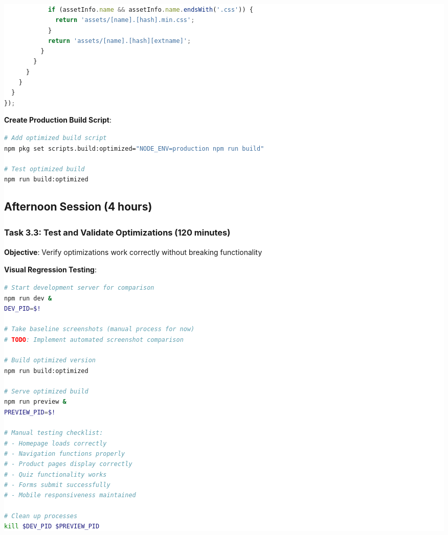 ```javascript
            if (assetInfo.name && assetInfo.name.endsWith('.css')) {
              return 'assets/[name].[hash].min.css';
            }
            return 'assets/[name].[hash][extname]';
          }
        }
      }
    }
  }
});
```

**Create Production Build Script**:
```bash
# Add optimized build script
npm pkg set scripts.build:optimized="NODE_ENV=production npm run build"

# Test optimized build
npm run build:optimized
```

## Afternoon Session (4 hours)

### Task 3.3: Test and Validate Optimizations (120 minutes)

**Objective**: Verify optimizations work correctly without breaking functionality

**Visual Regression Testing**:
```bash
# Start development server for comparison
npm run dev &
DEV_PID=$!

# Take baseline screenshots (manual process for now)
# TODO: Implement automated screenshot comparison

# Build optimized version
npm run build:optimized

# Serve optimized build
npm run preview &
PREVIEW_PID=$!

# Manual testing checklist:
# - Homepage loads correctly
# - Navigation functions properly  
# - Product pages display correctly
# - Quiz functionality works
# - Forms submit successfully
# - Mobile responsiveness maintained

# Clean up processes
kill $DEV_PID $PREVIEW_PID
```
